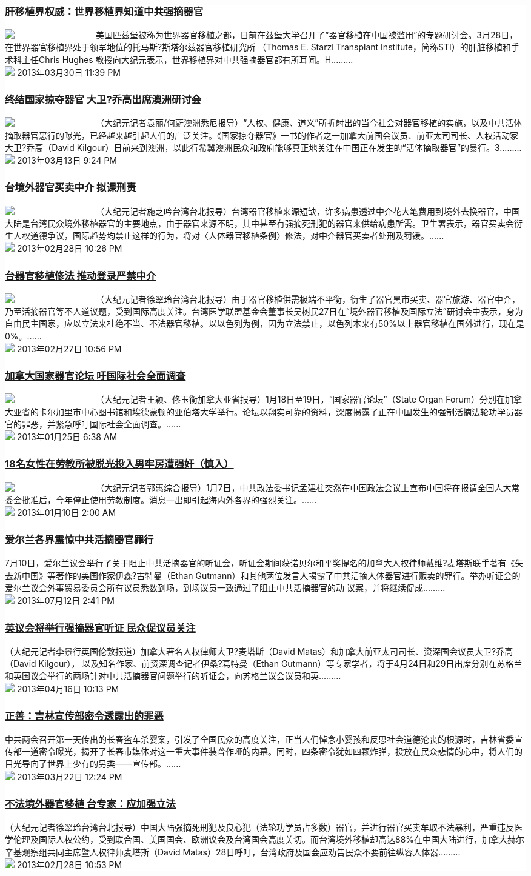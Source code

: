 <tr><td width="742"><h3><a href="https://github.com/19920513/djy/blob/master/gb/13/3/30/n3835245.md#1" target="_blank">肝移植界权威：世界移植界知道中共强摘器官</a><br></h3><a href="https://github.com/19920513/djy/blob/master/gb/13/3/30/n3835245.md#1" target="_blank"><img width="150" src="https://i.epochtimes.com/assets/uploads/2013/03/1303282220142437-150x120.jpg" align ="left"></a>美国匹兹堡被称为世界器官移植之都，日前在兹堡大学召开了“器官移植在中国被滥用”的专题研讨会。3月28日，在世界器官移植界处于领军地位的托马斯?斯塔尔兹器官移植研究所 （Thomas E. Starzl Transplant Institute，简称STI）的肝脏移植和手术科主任Chris Hughes 教授向大纪元表示，世界移植界对中共强摘器官都有所耳闻。H.........<br><img align="bottom" src="https://www.epochtimes.com/assets/themes/djy/images/time.gif"> 2013年03月30日 11:39 PM							</td></tr>
<tr><td width="742"><h3><a href="https://github.com/19920513/djy/blob/master/gb/13/3/13/n3821789.md#1" target="_blank">终结国家掠夺器官 大卫?乔高出席澳洲研讨会</a><br></h3><a href="https://github.com/19920513/djy/blob/master/gb/13/3/13/n3821789.md#1" target="_blank"><img width="150" src="https://i.epochtimes.com/assets/uploads/2013/03/1303130902012126-150x120.jpg" align ="left"></a>（大纪元记者袁丽/何蔚澳洲悉尼报导）“人权、健康、道义”所折射出的当今社会对器官移植的实施，以及中共活体摘取器官恶行的曝光，已经越来越引起人们的广泛关注。《国家掠夺器官》一书的作者之一加拿大前国会议员、前亚太司司长、人权活动家大卫?乔高（David Kilgour）日前来到澳洲，以此行希冀澳洲民众和政府能够真正地关注在中国正在发生的“活体摘取器官”的暴行。3.........<br><img align="bottom" src="https://www.epochtimes.com/assets/themes/djy/images/time.gif"> 2013年03月13日 9:24 PM							</td></tr>
<tr><td width="742"><h3><a href="https://github.com/19920513/djy/blob/master/gb/13/2/28/n3811397.md#1" target="_blank">台境外器官买卖中介 拟课刑责</a><br></h3><a href="https://github.com/19920513/djy/blob/master/gb/13/2/28/n3811397.md#1" target="_blank"><img width="150" src="https://i.epochtimes.com/assets/uploads/2013/02/1302280907251770-150x120.jpg" align ="left"></a>（大纪元记者施芝吟台湾台北报导）台湾器官移植来源短缺，许多病患透过中介花大笔费用到境外去换器官，中国大陆是台湾民众境外移植器官的主要地点，由于器官来源不明，其中甚至有强摘死刑犯的器官来供给病患所需。卫生署表示，器官买卖会衍生人权道德争议，国际趋势均禁止这样的行为，将对〈人体器官移植条例〉修法，对中介器官买卖者处刑及罚锾。......<br><img align="bottom" src="https://www.epochtimes.com/assets/themes/djy/images/time.gif"> 2013年02月28日 10:26 PM							</td></tr>
<tr><td width="742"><h3><a href="https://github.com/19920513/djy/blob/master/gb/13/2/27/n3810776.md#1" target="_blank">台器官移植修法 推动登录严禁中介</a><br></h3><a href="https://github.com/19920513/djy/blob/master/gb/13/2/27/n3810776.md#1" target="_blank"><img width="150" src="https://i.epochtimes.com/assets/uploads/2013/02/1302270942381770-150x120.jpg" align ="left"></a>（大纪元记者徐翠玲台湾台北报导）由于器官移植供需极端不平衡，衍生了器官黑市买卖、器官旅游、器官中介，乃至活摘器官等不人道议题，受到国际高度关注。台湾医学联盟基金会董事长吴树民27日在“境外器官移植及国际立法”研讨会中表示，身为自由民主国家，应以立法来杜绝不当、不法器官移植。以以色列为例，因为立法禁止，以色列本来有50%以上器官移植在国外进行，现在是0%。......<br><img align="bottom" src="https://www.epochtimes.com/assets/themes/djy/images/time.gif"> 2013年02月27日 10:56 PM							</td></tr>
<tr><td width="742"><h3><a href="https://github.com/19920513/djy/blob/master/gb/13/1/25/n3785075.md#1" target="_blank">加拿大国家器官论坛 吁国际社会全面调查</a><br></h3><a href="https://github.com/19920513/djy/blob/master/gb/13/1/25/n3785075.md#1" target="_blank"><img width="150" src="https://i.epochtimes.com/assets/uploads/2013/01/1301241757121959-150x120.jpg" align ="left"></a>（大纪元记者王颖、佟玉衡加拿大亚省报导）1月18日至19日，“国家器官论坛”（State Organ Forum）分别在加拿大亚省的卡尔加里市中心图书馆和埃德蒙顿的亚伯塔大学举行。论坛以翔实可靠的资料，深度揭露了正在中国发生的强制活摘法轮功学员器官的罪恶，并紧急呼吁国际社会全面调查。......<br><img align="bottom" src="https://www.epochtimes.com/assets/themes/djy/images/time.gif"> 2013年01月25日 6:38 AM							</td></tr>
<tr><td width="742"><h3><a href="https://github.com/19920513/djy/blob/master/gb/13/1/10/n3772936.md#1" target="_blank">18名女性在劳教所被脱光投入男牢房遭强奸（慎入）</a><br></h3><a href="https://github.com/19920513/djy/blob/master/gb/13/1/10/n3772936.md#1" target="_blank"><img width="150" src="https://i.epochtimes.com/assets/uploads/2013/01/1301091243002482-150x120.jpg" align ="left"></a>（大纪元记者郭惠综合报导）1月7日，中共政法委书记孟建柱突然在中国政法会议上宣布中国将在报请全国人大常委会批准后，今年停止使用劳教制度。消息一出即引起海内外各界的强烈关注。......<br><img align="bottom" src="https://www.epochtimes.com/assets/themes/djy/images/time.gif"> 2013年01月10日 2:00 AM							</td></tr>
<tr><td width="742"><h3><a href="https://github.com/19920513/djy/blob/master/gb/13/7/12/n3915238.md#1" target="_blank">爱尔兰各界震惊中共活摘器官罪行</a><br></h3>7月10日，爱尔兰议会举行了关于阻止中共活摘器官的听证会，听证会期间获诺贝尔和平奖提名的加拿大人权律师戴维?麦塔斯联手著有《失去新中国》等著作的美国作家伊森?古特曼（Ethan Gutmann）和其他两位发言人揭露了中共活摘人体器官进行贩卖的罪行。举办听证会的爱尔兰议会外事贸易委员会所有议员悉数到场，到场议员一致通过了阻止中共活摘器官的动 议案，并将继续促成.........<br><img align="bottom" src="https://www.epochtimes.com/assets/themes/djy/images/time.gif"> 2013年07月12日 2:41 PM							</td></tr>
<tr><td width="742"><h3><a href="https://github.com/19920513/djy/blob/master/gb/13/4/16/n3848353.md#1" target="_blank">英议会将举行强摘器官听证 民众促议员关注</a><br></h3>（大纪元记者李景行英国伦敦报道）加拿大著名人权律师大卫?麦塔斯（David Matas）和加拿大前亚太司司长、资深国会议员大卫?乔高（David Kilgour）， 以及知名作家、前资深调查记者伊桑?葛特曼（Ethan Gutmann）等专家学者，将于4月24日和29日出席分别在苏格兰和英国议会举行的两场针对中共活摘器官问题举行的听证会，向苏格兰议会议员和英.........<br><img align="bottom" src="https://www.epochtimes.com/assets/themes/djy/images/time.gif"> 2013年04月16日 10:13 PM							</td></tr>
<tr><td width="742"><h3><a href="https://github.com/19920513/djy/blob/master/gb/13/3/22/n3828698.md#1" target="_blank">正善：吉林宣传部密令透露出的罪恶</a><br></h3>中共两会召开第一天传出的长春盗车杀婴案，引发了全国民众的高度关注，正当人们悼念小婴孩和反思社会道德沦丧的根源时，吉林省委宣传部一道密令曝光，揭开了长春市媒体对这一重大事件装聋作哑的内幕。同时，四条密令犹如四颗炸弹，投放在民众悲情的心中，将人们的目光导向了世界上少有的另类——宣传部。......<br><img align="bottom" src="https://www.epochtimes.com/assets/themes/djy/images/time.gif"> 2013年03月22日 12:24 PM							</td></tr>
<tr><td width="742"><h3><a href="https://github.com/19920513/djy/blob/master/gb/13/2/28/n3811433.md#1" target="_blank">不法境外器官移植 台专家：应加强立法</a><br></h3>（大纪元记者徐翠玲台湾台北报导）中国大陆强摘死刑犯及良心犯（法轮功学员占多数）器官，并进行器官买卖牟取不法暴利，严重违反医学伦理及国际人权公约，受到联合国、美国国会、欧洲议会及台湾国会高度关切。而台湾境外移植却高达88%在中国大陆进行，加拿大赫尔辛基观察组共同主席暨人权律师麦塔斯（David Matas）28日呼吁，台湾政府及国会应劝告民众不要前往纵容人体器.........<br><img align="bottom" src="https://www.epochtimes.com/assets/themes/djy/images/time.gif"> 2013年02月28日 10:53 PM							</td></tr>